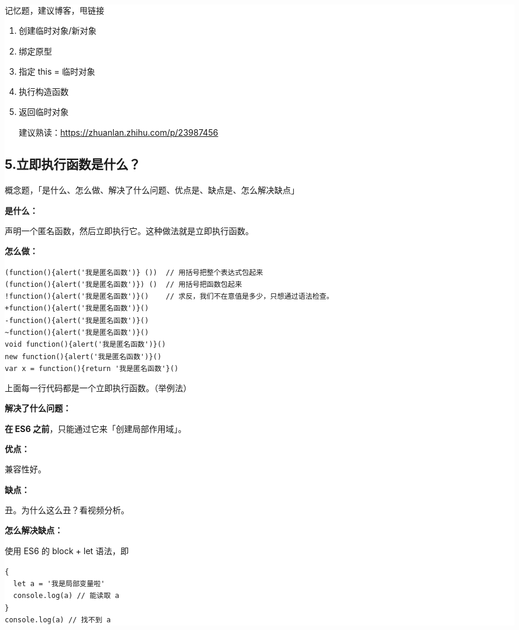 记忆题，建议博客，甩链接

1. 创建临时对象/新对象

1. 绑定原型

1. 指定 this = 临时对象

1. 执行构造函数

1. 返回临时对象

   建议熟读：https://zhuanlan.zhihu.com/p/23987456

## 5.立即执行函数是什么？

概念题，「是什么、怎么做、解决了什么问题、优点是、缺点是、怎么解决缺点」

**是什么：**

声明一个匿名函数，然后立即执行它。这种做法就是立即执行函数。

**怎么做：**

```
(function(){alert('我是匿名函数')} ())  // 用括号把整个表达式包起来
(function(){alert('我是匿名函数')}) ()  // 用括号把函数包起来
!function(){alert('我是匿名函数')}()    // 求反，我们不在意值是多少，只想通过语法检查。
+function(){alert('我是匿名函数')}()
-function(){alert('我是匿名函数')}()
~function(){alert('我是匿名函数')}()
void function(){alert('我是匿名函数')}()
new function(){alert('我是匿名函数')}()
var x = function(){return '我是匿名函数'}()
```

上面每一行代码都是一个立即执行函数。（举例法）

**解决了什么问题：**

**在 ES6 之前**，只能通过它来「创建局部作用域」。

**优点：**

兼容性好。

**缺点：**

丑。为什么这么丑？看视频分析。

**怎么解决缺点：**

使用 ES6 的 block + let 语法，即

```
{
  let a = '我是局部变量啦'
  console.log(a) // 能读取 a
}
console.log(a) // 找不到 a
```
